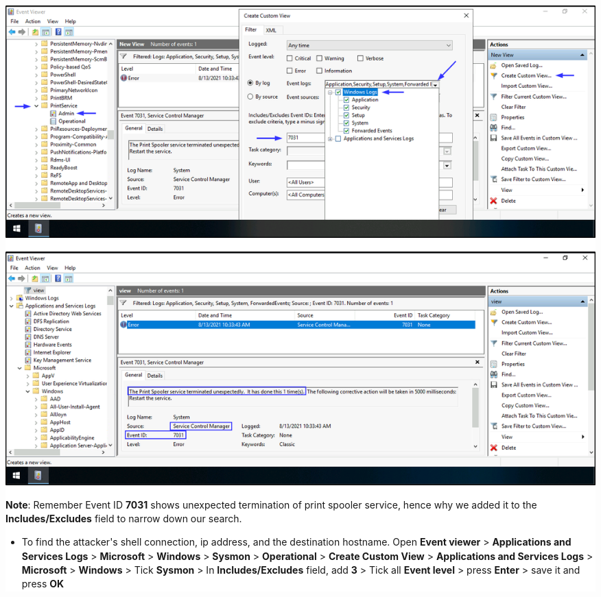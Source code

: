 ![service](/assets/img/service.png)

![service2](/assets/img/service2.png)

**Note**: Remember Event ID **7031** shows unexpected termination of print spooler service, hence why we added it to the **Includes/Excludes** field to narrow down our search.

- To find the attacker's shell connection, ip address, and the destination hostname. Open **Event viewer** > **Applications and Services Logs** > **Microsoft** > **Windows** > 
**Sysmon** > **Operational** > **Create Custom View** > **Applications and Services Logs** > **Microsoft** > **Windows** > Tick **Sysmon** > In **Includes/Excludes** field, add **3** > Tick all **Event level** > press **Enter** > save it and press **OK**
